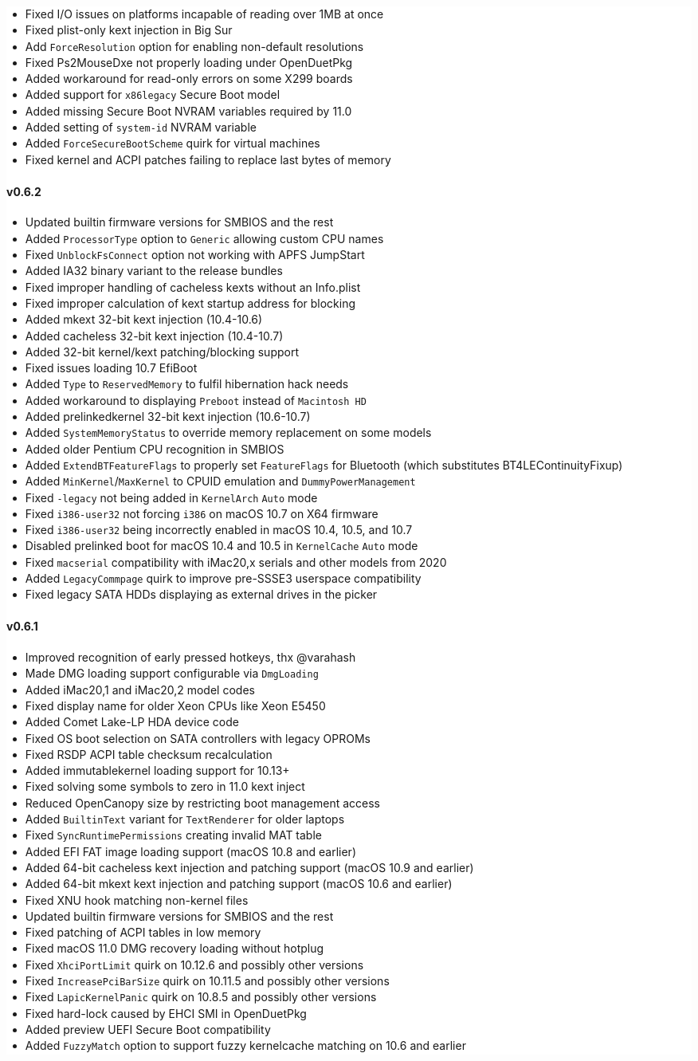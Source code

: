 - Fixed I/O issues on platforms incapable of reading over 1MB at once
- Fixed plist-only kext injection in Big Sur
- Add `ForceResolution` option for enabling non-default resolutions
- Fixed Ps2MouseDxe not properly loading under OpenDuetPkg
- Added workaround for read-only errors on some X299 boards
- Added support for `x86legacy` Secure Boot model
- Added missing Secure Boot NVRAM variables required by 11.0
- Added setting of `system-id` NVRAM variable
- Added `ForceSecureBootScheme` quirk for virtual machines
- Fixed kernel and ACPI patches failing to replace last bytes of memory

#### v0.6.2
- Updated builtin firmware versions for SMBIOS and the rest
- Added `ProcessorType` option to `Generic` allowing custom CPU names
- Fixed `UnblockFsConnect` option not working with APFS JumpStart
- Added IA32 binary variant to the release bundles
- Fixed improper handling of cacheless kexts without an Info.plist
- Fixed improper calculation of kext startup address for blocking
- Added mkext 32-bit kext injection (10.4-10.6)
- Added cacheless 32-bit kext injection (10.4-10.7)
- Added 32-bit kernel/kext patching/blocking support
- Fixed issues loading 10.7 EfiBoot
- Added `Type` to `ReservedMemory` to fulfil hibernation hack needs
- Added workaround to displaying `Preboot` instead of `Macintosh HD`
- Added prelinkedkernel 32-bit kext injection (10.6-10.7)
- Added `SystemMemoryStatus` to override memory replacement on some models
- Added older Pentium CPU recognition in SMBIOS
- Added `ExtendBTFeatureFlags` to properly set `FeatureFlags` for Bluetooth (which substitutes BT4LEContinuityFixup)
- Added `MinKernel`/`MaxKernel` to CPUID emulation and `DummyPowerManagement`
- Fixed `-legacy` not being added in `KernelArch` `Auto` mode
- Fixed `i386-user32` not forcing `i386` on macOS 10.7 on X64 firmware
- Fixed `i386-user32` being incorrectly enabled in macOS 10.4, 10.5, and 10.7
- Disabled prelinked boot for macOS 10.4 and 10.5 in `KernelCache` `Auto` mode
- Fixed `macserial` compatibility with iMac20,x serials and other models from 2020
- Added `LegacyCommpage` quirk to improve pre-SSSE3 userspace compatibility
- Fixed legacy SATA HDDs displaying as external drives in the picker

#### v0.6.1
- Improved recognition of early pressed hotkeys, thx @varahash
- Made DMG loading support configurable via `DmgLoading`
- Added iMac20,1 and iMac20,2 model codes
- Fixed display name for older Xeon CPUs like Xeon E5450
- Added Comet Lake-LP HDA device code
- Fixed OS boot selection on SATA controllers with legacy OPROMs
- Fixed RSDP ACPI table checksum recalculation
- Added immutablekernel loading support for 10.13+
- Fixed solving some symbols to zero in 11.0 kext inject
- Reduced OpenCanopy size by restricting boot management access
- Added `BuiltinText` variant for `TextRenderer` for older laptops
- Fixed `SyncRuntimePermissions` creating invalid MAT table
- Added EFI FAT image loading support (macOS 10.8 and earlier)
- Added 64-bit cacheless kext injection and patching support (macOS 10.9 and earlier)
- Added 64-bit mkext kext injection and patching support (macOS 10.6 and earlier)
- Fixed XNU hook matching non-kernel files
- Updated builtin firmware versions for SMBIOS and the rest
- Fixed patching of ACPI tables in low memory
- Fixed macOS 11.0 DMG recovery loading without hotplug
- Fixed `XhciPortLimit` quirk on 10.12.6 and possibly other versions
- Fixed `IncreasePciBarSize` quirk on 10.11.5 and possibly other versions
- Fixed `LapicKernelPanic` quirk on 10.8.5 and possibly other versions
- Fixed hard-lock caused by EHCI SMI in OpenDuetPkg
- Added preview UEFI Secure Boot compatibility
- Added `FuzzyMatch` option to support fuzzy kernelcache matching on 10.6 and earlier